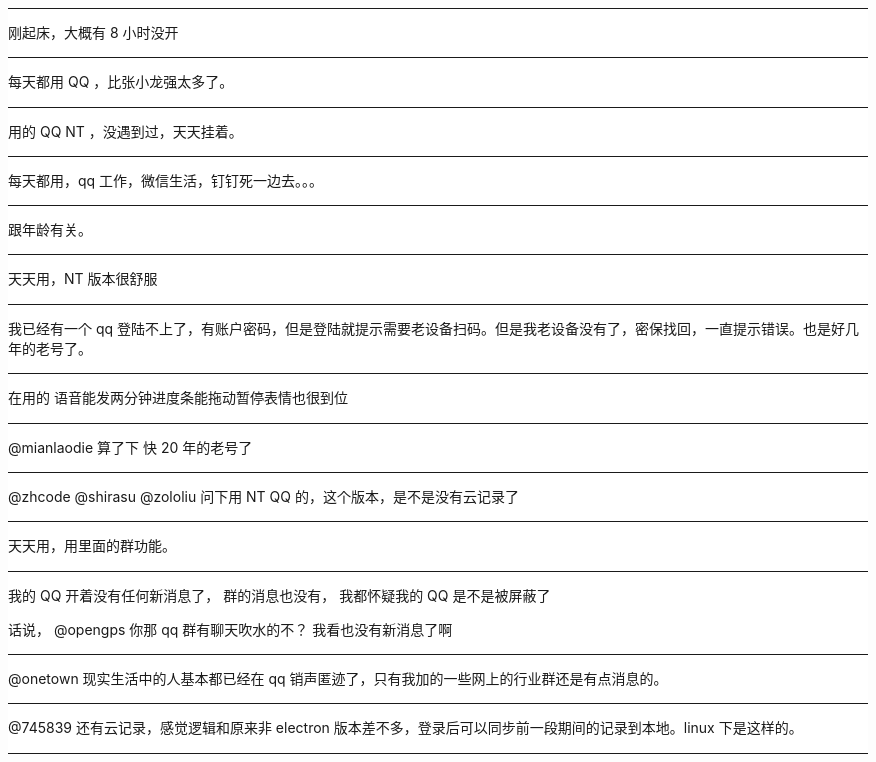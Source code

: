 ---------------------------------------------------

刚起床，大概有 8 小时没开

---------------------------------------------------

每天都用 QQ ，比张小龙强太多了。

---------------------------------------------------

用的 QQ NT ，没遇到过，天天挂着。

---------------------------------------------------

每天都用，qq 工作，微信生活，钉钉死一边去。。。

---------------------------------------------------

跟年龄有关。

---------------------------------------------------

天天用，NT 版本很舒服

---------------------------------------------------

我已经有一个 qq 登陆不上了，有账户密码，但是登陆就提示需要老设备扫码。但是我老设备没有了，密保找回，一直提示错误。也是好几年的老号了。

---------------------------------------------------

在用的 语音能发两分钟进度条能拖动暂停表情也很到位

---------------------------------------------------

@mianlaodie 算了下  快 20 年的老号了

---------------------------------------------------

@zhcode 
@shirasu 
@zololiu 问下用 NT QQ 的，这个版本，是不是没有云记录了

---------------------------------------------------

天天用，用里面的群功能。

---------------------------------------------------

我的 QQ 开着没有任何新消息了， 群的消息也没有， 我都怀疑我的 QQ 是不是被屏蔽了

话说， @opengps 你那 qq 群有聊天吹水的不？ 我看也没有新消息了啊

---------------------------------------------------

@onetown 现实生活中的人基本都已经在 qq 销声匿迹了，只有我加的一些网上的行业群还是有点消息的。

---------------------------------------------------

@745839 还有云记录，感觉逻辑和原来非 electron 版本差不多，登录后可以同步前一段期间的记录到本地。linux 下是这样的。

---------------------------------------------------
